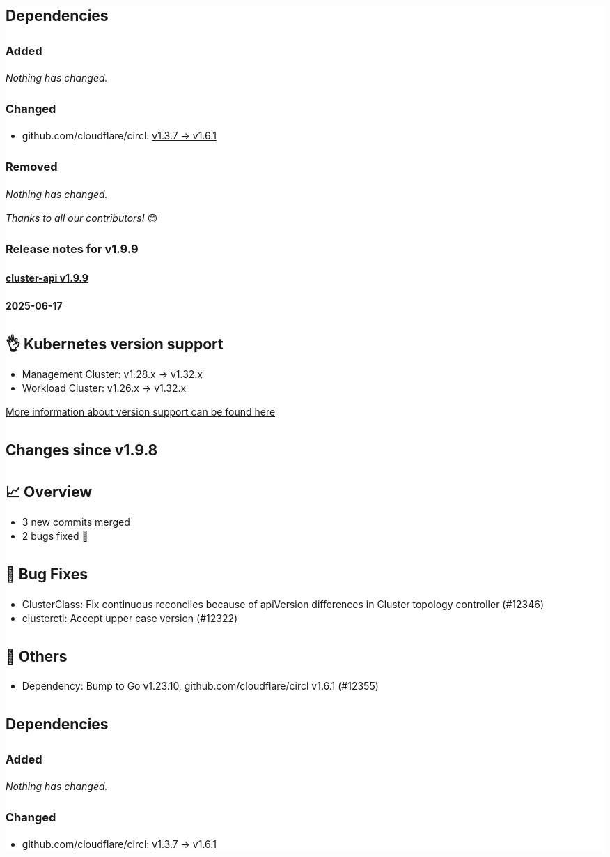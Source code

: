 ## Dependencies

### Added
_Nothing has changed._

### Changed
- github.com/cloudflare/circl: [v1.3.7 → v1.6.1](https://github.com/cloudflare/circl/compare/v1.3.7...v1.6.1)

### Removed
_Nothing has changed._

_Thanks to all our contributors!_ 😊
  
### Release notes for v1.9.9  
#### [cluster-api v1.9.9](https://github.com/kubernetes-sigs/cluster-api/releases/tag/v1.9.9)  
#### 2025-06-17  
## 👌 Kubernetes version support

- Management Cluster: v1.28.x -> v1.32.x
- Workload Cluster: v1.26.x -> v1.32.x

[More information about version support can be found here](https://cluster-api.sigs.k8s.io/reference/versions.html)

## Changes since v1.9.8
## :chart_with_upwards_trend: Overview
- 3 new commits merged
- 2 bugs fixed 🐛

## :bug: Bug Fixes
- ClusterClass: Fix continuous reconciles because of apiVersion differences in Cluster topology controller (#12346)
- clusterctl: Accept upper case version (#12322)

## :seedling: Others
- Dependency: Bump to Go v1.23.10, github.com/cloudflare/circl v1.6.1 (#12355)

## Dependencies

### Added
_Nothing has changed._

### Changed
- github.com/cloudflare/circl: [v1.3.7 → v1.6.1](https://github.com/cloudflare/circl/compare/v1.3.7...v1.6.1)
